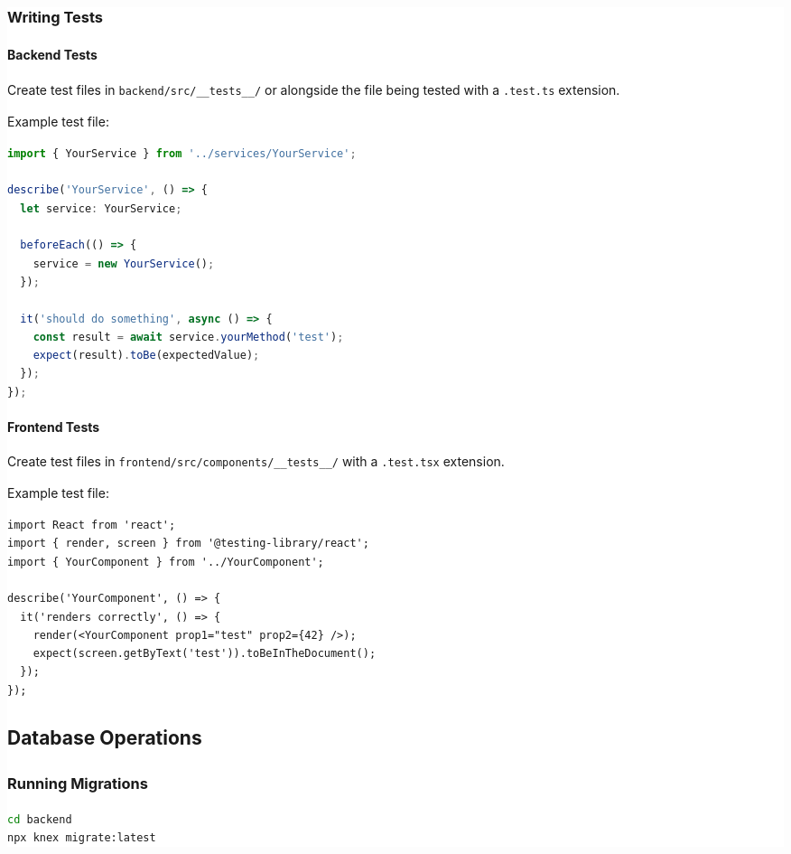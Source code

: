 ### Writing Tests

#### Backend Tests

Create test files in `backend/src/__tests__/` or alongside the file being tested with a `.test.ts` extension.

Example test file:

```typescript
import { YourService } from '../services/YourService';

describe('YourService', () => {
  let service: YourService;

  beforeEach(() => {
    service = new YourService();
  });

  it('should do something', async () => {
    const result = await service.yourMethod('test');
    expect(result).toBe(expectedValue);
  });
});
```

#### Frontend Tests

Create test files in `frontend/src/components/__tests__/` with a `.test.tsx` extension.

Example test file:

```tsx
import React from 'react';
import { render, screen } from '@testing-library/react';
import { YourComponent } from '../YourComponent';

describe('YourComponent', () => {
  it('renders correctly', () => {
    render(<YourComponent prop1="test" prop2={42} />);
    expect(screen.getByText('test')).toBeInTheDocument();
  });
});
```

## Database Operations

### Running Migrations

```bash
cd backend
npx knex migrate:latest
```
